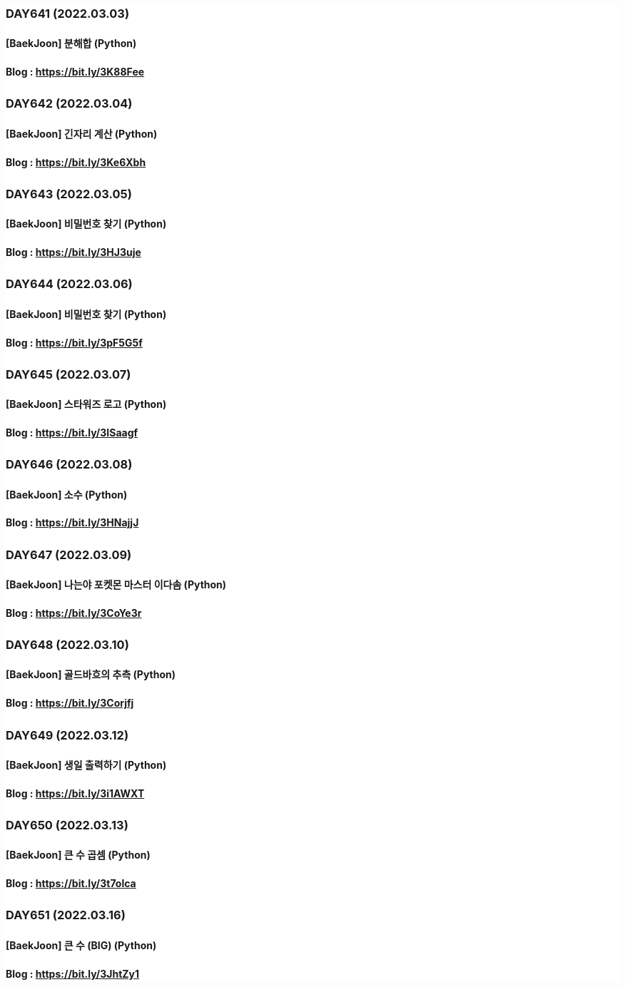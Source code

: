 ### DAY641 (2022.03.03)
#### [BaekJoon] 분해합 (Python)
#### Blog : https://bit.ly/3K88Fee

### DAY642 (2022.03.04)
#### [BaekJoon] 긴자리 계산 (Python)
#### Blog : https://bit.ly/3Ke6Xbh

### DAY643 (2022.03.05)
#### [BaekJoon] 비밀번호 찾기 (Python)
#### Blog : https://bit.ly/3HJ3uje

### DAY644 (2022.03.06)
#### [BaekJoon] 비밀번호 찾기 (Python)
#### Blog : https://bit.ly/3pF5G5f

### DAY645 (2022.03.07)
#### [BaekJoon] 스타워즈 로고 (Python)
#### Blog : https://bit.ly/3ISaagf

### DAY646 (2022.03.08)
#### [BaekJoon] 소수 (Python)
#### Blog : https://bit.ly/3HNajjJ

### DAY647 (2022.03.09)
#### [BaekJoon] 나는야 포켓몬 마스터 이다솜 (Python)
#### Blog : https://bit.ly/3CoYe3r

### DAY648 (2022.03.10)
#### [BaekJoon] 골드바흐의 추측 (Python)
#### Blog : https://bit.ly/3Corjfj

### DAY649 (2022.03.12)
#### [BaekJoon] 생일 출력하기 (Python)
#### Blog : https://bit.ly/3i1AWXT

### DAY650 (2022.03.13)
#### [BaekJoon] 큰 수 곱셈 (Python)
#### Blog : https://bit.ly/3t7olca

### DAY651 (2022.03.16)
#### [BaekJoon] 큰 수 (BIG) (Python)
#### Blog : https://bit.ly/3JhtZy1
